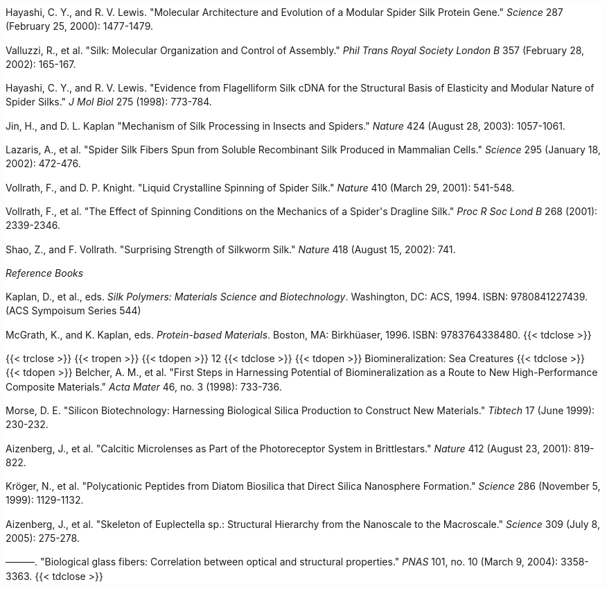 Hayashi, C. Y., and R. V. Lewis. "Molecular Architecture and Evolution of a Modular Spider Silk Protein Gene." _Science_ 287 (February 25, 2000): 1477-1479.  
  
Valluzzi, R., et al. "Silk: Molecular Organization and Control of Assembly." _Phil Trans Royal Society London B_ 357 (February 28, 2002): 165-167.  
  
Hayashi, C. Y., and R. V. Lewis. "Evidence from Flagelliform Silk cDNA for the Structural Basis of Elasticity and Modular Nature of Spider Silks." _J Mol Biol_ 275 (1998): 773-784.  
  
Jin, H., and D. L. Kaplan "Mechanism of Silk Processing in Insects and Spiders." _Nature_ 424 (August 28, 2003): 1057-1061.  
  
Lazaris, A., et al. "Spider Silk Fibers Spun from Soluble Recombinant Silk Produced in Mammalian Cells." _Science_ 295 (January 18, 2002): 472-476.  
  
Vollrath, F., and D. P. Knight. "Liquid Crystalline Spinning of Spider Silk." _Nature_ 410 (March 29, 2001): 541-548.  
  
Vollrath, F., et al. "The Effect of Spinning Conditions on the Mechanics of a Spider's Dragline Silk." _Proc R Soc Lond B_ 268 (2001): 2339-2346.  
  
Shao, Z., and F. Vollrath. "Surprising Strength of Silkworm Silk." _Nature_ 418 (August 15, 2002): 741.  
  
_Reference Books_  
  
Kaplan, D., et al., eds. _Silk Polymers: Materials Science and Biotechnology_. Washington, DC: ACS, 1994. ISBN: 9780841227439. (ACS Sympoisum Series 544)  
  
McGrath, K., and K. Kaplan, eds. _Protein-based Materials_. Boston, MA: Birkhüaser, 1996. ISBN: 9783764338480.
{{< tdclose >}}

{{< trclose >}}
{{< tropen >}}
{{< tdopen >}}
12
{{< tdclose >}}
{{< tdopen >}}
Biomineralization: Sea Creatures
{{< tdclose >}}
{{< tdopen >}}
Belcher, A. M., et al. "First Steps in Harnessing Potential of Biomineralization as a Route to New High-Performance Composite Materials." _Acta Mater_ 46, no. 3 (1998): 733-736.  
  
Morse, D. E. "Silicon Biotechnology: Harnessing Biological Silica Production to Construct New Materials." _Tibtech_ 17 (June 1999): 230-232.  
  
Aizenberg, J., et al. "Calcitic Microlenses as Part of the Photoreceptor System in Brittlestars." _Nature_ 412 (August 23, 2001): 819-822.  
  
Kröger, N., et al. "Polycationic Peptides from Diatom Biosilica that Direct Silica Nanosphere Formation." _Science_ 286 (November 5, 1999): 1129-1132.  
  
Aizenberg, J., et al. "Skeleton of Euplectella sp.: Structural Hierarchy from the Nanoscale to the Macroscale." _Science_ 309 (July 8, 2005): 275-278.  
  
———. "Biological glass fibers: Correlation between optical and structural properties." _PNAS_ 101, no. 10 (March 9, 2004): 3358-3363.
{{< tdclose >}}
